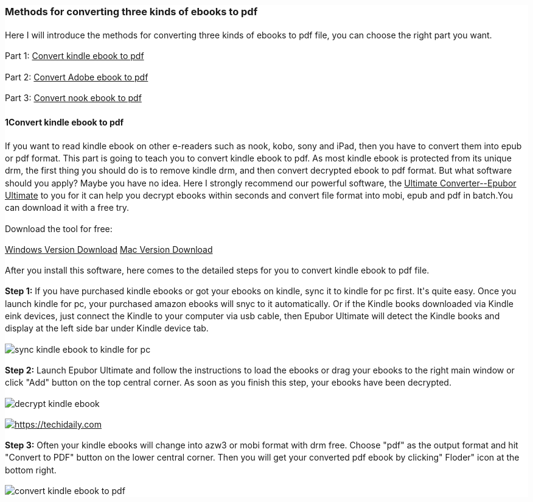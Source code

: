 ### Methods for converting three kinds of ebooks to pdf

Here I will introduce the methods for converting three kinds of ebooks to pdf file, you can choose the right part you want.

Part 1: [Convert kindle ebook to pdf](https://tools.techidaily.com/epubor/products/)

Part 2: [Convert Adobe ebook to pdf](https://tools.techidaily.com/epubor/products/)

Part 3: [Convert nook ebook to pdf](https://tools.techidaily.com/epubor/products/)

#### 1Convert kindle ebook to pdf

If you want to read kindle ebook on other e-readers such as nook, kobo, sony and iPad, then you have to convert them into epub or pdf format. This part is going to teach you to convert kindle ebook to pdf. As most kindle ebook is protected from its unique drm, the first thing you should do is to remove kindle drm, and then convert decrypted ebook to pdf format. But what software should you apply? Maybe you have no idea. Here I strongly recommend our powerful software, the [Ultimate Converter--Epubor Ultimate](https://tools.techidaily.com/epubor/ultimate/) to you for it can help you decrypt ebooks within seconds and convert file format into mobi, epub and pdf in batch.You can download it with a free try.

Download the tool for free:

[Windows Version Download](https://tools.techidaily.com/epubor/ultimate/) [Mac Version Download](https://tools.techidaily.com/epubor/ultimate/)

After you install this software, here comes to the detailed steps for you to convert kindle ebook to pdf file.

**Step 1:** If you have purchased kindle ebooks or got your ebooks on kindle, sync it to kindle for pc first. It's quite easy. Once you launch kindle for pc, your purchased amazon ebooks will snyc to it automatically. Or if the Kindle books downloaded via Kindle eink devices, just connect the Kindle to your computer via usb cable, then Epubor Ultimate will detect the Kindle books and display at the left side bar under Kindle device tab.

![sync kindle ebook to kindle for pc](http://www.epubor.com/images/uppic/sync-kindle-ebook-to-kindle-for-pc.jpg)

**Step 2:** Launch Epubor Ultimate and follow the instructions to load the ebooks or drag your ebooks to the right main window or click "Add" button on the top central corner. As soon as you finish this step, your ebooks have been decrypted.

![decrypt kindle ebook](http://www.epubor.com/images/uppic/remove-drm-from-kindle-kf8.jpg)


<a href="https://appsumo.8odi.net/c/5597632/2118312/7443" target="_top" id="2118312">
  <img src="//a.impactradius-go.com/display-ad/7443-2118312" border="0" alt="https://techidaily.com" width="728" height="90"/>
</a>
<img height="0" width="0" src="https://appsumo.8odi.net/i/5597632/2118312/7443" style="position:absolute;visibility:hidden;" border="0" />

**Step 3:** Often your kindle ebooks will change into azw3 or mobi format with drm free. Choose "pdf" as the output format and hit "Convert to PDF" button on the lower central corner. Then you will get your converted pdf ebook by clicking" Floder" icon at the bottom right.

![convert kindle ebook to pdf](http://www.epubor.com/images/uppic/convert-kf8-to-pdf.jpg)
